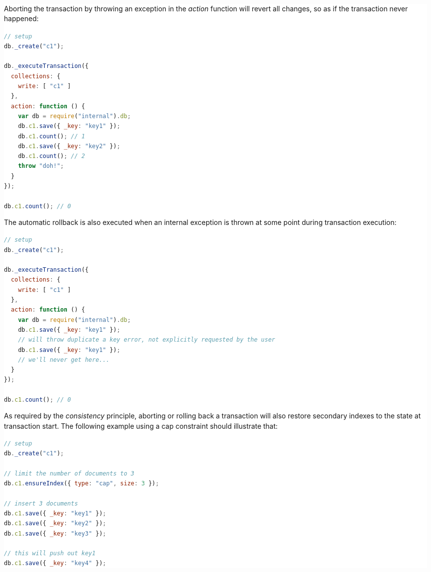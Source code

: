 


Aborting the transaction by throwing an exception in the *action* function
will revert all changes, so as if the transaction never happened:

```js
// setup
db._create("c1");

db._executeTransaction({
  collections: {
    write: [ "c1" ]
  },
  action: function () {
    var db = require("internal").db;
    db.c1.save({ _key: "key1" });
    db.c1.count(); // 1 
    db.c1.save({ _key: "key2" });
    db.c1.count(); // 2 
    throw "doh!";
  }
});

db.c1.count(); // 0 
```

The automatic rollback is also executed when an internal exception is thrown 
at some point during transaction execution:

```js
// setup 
db._create("c1");

db._executeTransaction({
  collections: {
    write: [ "c1" ]
  },
  action: function () {
    var db = require("internal").db;
    db.c1.save({ _key: "key1" });
    // will throw duplicate a key error, not explicitly requested by the user 
    db.c1.save({ _key: "key1" });  
    // we'll never get here... 
  }
});

db.c1.count(); // 0 
```

As required by the *consistency* principle, aborting or rolling back a 
transaction will also restore secondary indexes to the state at transaction
start. The following example using a cap constraint should illustrate that:

```js
// setup 
db._create("c1");

// limit the number of documents to 3 
db.c1.ensureIndex({ type: "cap", size: 3 });

// insert 3 documents 
db.c1.save({ _key: "key1" });
db.c1.save({ _key: "key2" });
db.c1.save({ _key: "key3" });

// this will push out key1 
db.c1.save({ _key: "key4" });
```